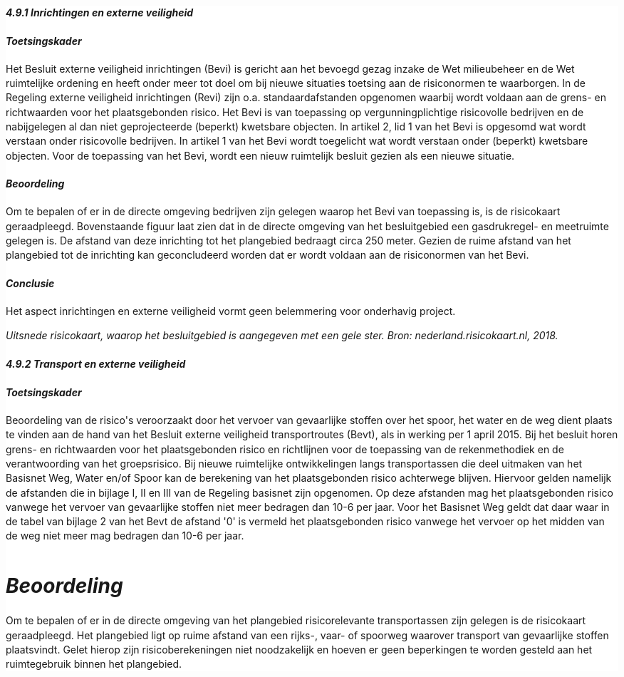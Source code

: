 #### *4.9.1 Inrichtingen en externe veiligheid*

#### *Toetsingskader*

Het Besluit externe veiligheid inrichtingen (Bevi) is gericht aan het bevoegd gezag inzake de Wet milieubeheer en de Wet ruimtelijke ordening en heeft onder meer tot doel om bij nieuwe situaties toetsing aan de risiconormen te waarborgen. In de Regeling externe veiligheid inrichtingen (Revi) zijn o.a. standaardafstanden opgenomen waarbij wordt voldaan aan de grens- en richtwaarden voor het plaatsgebonden risico. Het Bevi is van toepassing op vergunningplichtige risicovolle bedrijven en de nabijgelegen al dan niet geprojecteerde (beperkt) kwetsbare objecten. In artikel 2, lid 1 van het Bevi is opgesomd wat wordt verstaan onder risicovolle bedrijven. In artikel 1 van het Bevi wordt toegelicht wat wordt verstaan onder (beperkt) kwetsbare objecten. Voor de toepassing van het Bevi, wordt een nieuw ruimtelijk besluit gezien als een nieuwe situatie.

#### *Beoordeling*

Om te bepalen of er in de directe omgeving bedrijven zijn gelegen waarop het Bevi van toepassing is, is de risicokaart geraadpleegd. Bovenstaande figuur laat zien dat in de directe omgeving van het besluitgebied een gasdrukregel- en meetruimte gelegen is. De afstand van deze inrichting tot het plangebied bedraagt circa 250 meter. Gezien de ruime afstand van het plangebied tot de inrichting kan geconcludeerd worden dat er wordt voldaan aan de risiconormen van het Bevi.

#### *Conclusie*

Het aspect inrichtingen en externe veiligheid vormt geen belemmering voor onderhavig project.

*Uitsnede risicokaart, waarop het besluitgebied is aangegeven met een gele ster. Bron: nederland.risicokaart.nl, 2018.* 

#### *4.9.2 Transport en externe veiligheid*

#### *Toetsingskader*

Beoordeling van de risico's veroorzaakt door het vervoer van gevaarlijke stoffen over het spoor, het water en de weg dient plaats te vinden aan de hand van het Besluit externe veiligheid transportroutes (Bevt), als in werking per 1 april 2015. Bij het besluit horen grens- en richtwaarden voor het plaatsgebonden risico en richtlijnen voor de toepassing van de rekenmethodiek en de verantwoording van het groepsrisico. Bij nieuwe ruimtelijke ontwikkelingen langs transportassen die deel uitmaken van het Basisnet Weg, Water en/of Spoor kan de berekening van het plaatsgebonden risico achterwege blijven. Hiervoor gelden namelijk de afstanden die in bijlage I, II en III van de Regeling basisnet zijn opgenomen. Op deze afstanden mag het plaatsgebonden risico vanwege het vervoer van gevaarlijke stoffen niet meer bedragen dan 10-6 per jaar. Voor het Basisnet Weg geldt dat daar waar in de tabel van bijlage 2 van het Bevt de afstand '0' is vermeld het plaatsgebonden risico vanwege het vervoer op het midden van de weg niet meer mag bedragen dan 10-6 per jaar.

# *Beoordeling*

Om te bepalen of er in de directe omgeving van het plangebied risicorelevante transportassen zijn gelegen is de risicokaart geraadpleegd. Het plangebied ligt op ruime afstand van een rijks-, vaar- of spoorweg waarover transport van gevaarlijke stoffen plaatsvindt. Gelet hierop zijn risicoberekeningen niet noodzakelijk en hoeven er geen beperkingen te worden gesteld aan het ruimtegebruik binnen het plangebied.
